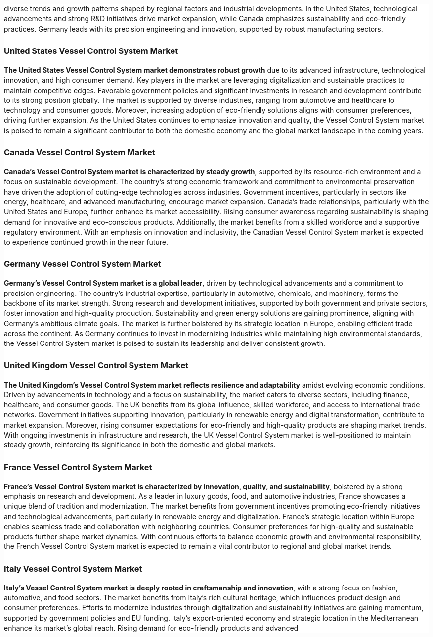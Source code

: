 diverse trends and growth patterns shaped by regional factors and industrial developments. In the United States, technological advancements and strong R&amp;D initiatives drive market expansion, while Canada emphasizes sustainability and eco-friendly practices. Germany leads with its precision engineering and innovation, supported by robust manufacturing sectors.</span></em></p></blockquote><h3><strong>United States Vessel Control System Market</strong></h3><p><strong>The United States Vessel Control System market demonstrates robust growth</strong> due to its advanced infrastructure, technological innovation, and high consumer demand. Key players in the market are leveraging digitalization and sustainable practices to maintain competitive edges. Favorable government policies and significant investments in research and development contribute to its strong position globally. The market is supported by diverse industries, ranging from automotive and healthcare to technology and consumer goods. Moreover, increasing adoption of eco-friendly solutions aligns with consumer preferences, driving further expansion. As the United States continues to emphasize innovation and quality, the Vessel Control System market is poised to remain a significant contributor to both the domestic economy and the global market landscape in the coming years.</p><h3><strong>Canada Vessel Control System Market</strong></h3><p><strong>Canada&rsquo;s Vessel Control System market is characterized by steady growth</strong>, supported by its resource-rich environment and a focus on sustainable development. The country&rsquo;s strong economic framework and commitment to environmental preservation have driven the adoption of cutting-edge technologies across industries. Government incentives, particularly in sectors like energy, healthcare, and advanced manufacturing, encourage market expansion. Canada&rsquo;s trade relationships, particularly with the United States and Europe, further enhance its market accessibility. Rising consumer awareness regarding sustainability is shaping demand for innovative and eco-conscious products. Additionally, the market benefits from a skilled workforce and a supportive regulatory environment. With an emphasis on innovation and inclusivity, the Canadian Vessel Control System market is expected to experience continued growth in the near future.</p><h3><strong>Germany Vessel Control System Market</strong></h3><p><strong>Germany&rsquo;s Vessel Control System market is a global leader</strong>, driven by technological advancements and a commitment to precision engineering. The country&rsquo;s industrial expertise, particularly in automotive, chemicals, and machinery, forms the backbone of its market strength. Strong research and development initiatives, supported by both government and private sectors, foster innovation and high-quality production. Sustainability and green energy solutions are gaining prominence, aligning with Germany&rsquo;s ambitious climate goals. The market is further bolstered by its strategic location in Europe, enabling efficient trade across the continent. As Germany continues to invest in modernizing industries while maintaining high environmental standards, the Vessel Control System market is poised to sustain its leadership and deliver consistent growth.</p><h3><strong>United Kingdom Vessel Control System Market</strong></h3><p><strong>The United Kingdom&rsquo;s Vessel Control System market reflects resilience and adaptability</strong> amidst evolving economic conditions. Driven by advancements in technology and a focus on sustainability, the market caters to diverse sectors, including finance, healthcare, and consumer goods. The UK benefits from its global influence, skilled workforce, and access to international trade networks. Government initiatives supporting innovation, particularly in renewable energy and digital transformation, contribute to market expansion. Moreover, rising consumer expectations for eco-friendly and high-quality products are shaping market trends. With ongoing investments in infrastructure and research, the UK Vessel Control System market is well-positioned to maintain steady growth, reinforcing its significance in both the domestic and global markets.</p><h3><strong>France Vessel Control System Market</strong></h3><p><strong>France&rsquo;s Vessel Control System market is characterized by innovation, quality, and sustainability</strong>, bolstered by a strong emphasis on research and development. As a leader in luxury goods, food, and automotive industries, France showcases a unique blend of tradition and modernization. The market benefits from government incentives promoting eco-friendly initiatives and technological advancements, particularly in renewable energy and digitalization. France&rsquo;s strategic location within Europe enables seamless trade and collaboration with neighboring countries. Consumer preferences for high-quality and sustainable products further shape market dynamics. With continuous efforts to balance economic growth and environmental responsibility, the French Vessel Control System market is expected to remain a vital contributor to regional and global market trends.</p><h3><strong>Italy Vessel Control System Market</strong></h3><p><strong>Italy&rsquo;s Vessel Control System market is deeply rooted in craftsmanship and innovation</strong>, with a strong focus on fashion, automotive, and food sectors. The market benefits from Italy&rsquo;s rich cultural heritage, which influences product design and consumer preferences. Efforts to modernize industries through digitalization and sustainability initiatives are gaining momentum, supported by government policies and EU funding. Italy&rsquo;s export-oriented economy and strategic location in the Mediterranean enhance its market&rsquo;s global reach. Rising demand for eco-friendly products and advanced